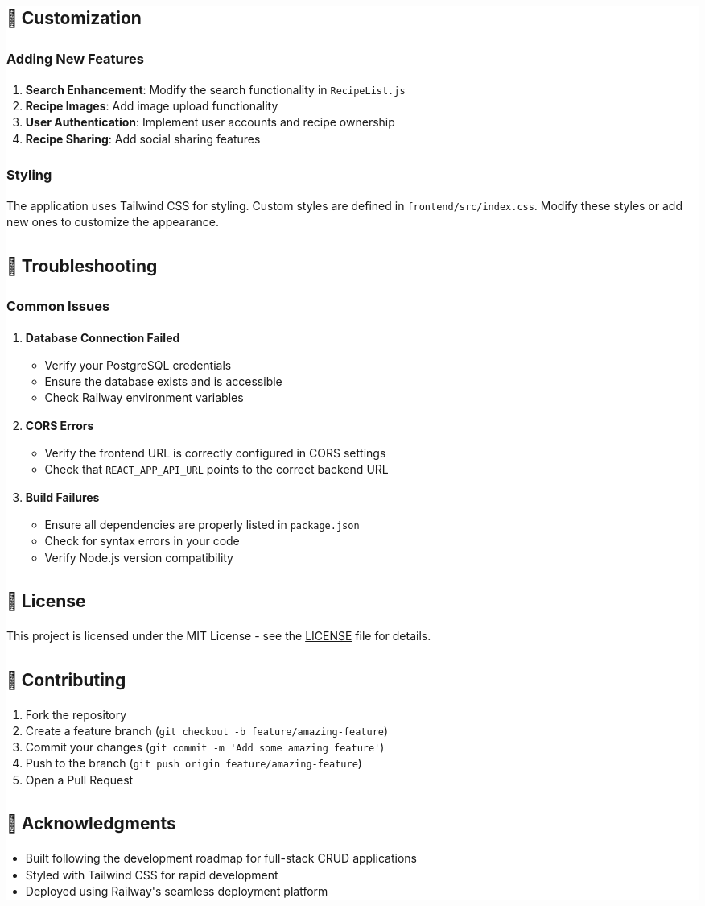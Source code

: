 ## 🎨 Customization

### Adding New Features

1. **Search Enhancement**: Modify the search functionality in `RecipeList.js`
2. **Recipe Images**: Add image upload functionality
3. **User Authentication**: Implement user accounts and recipe ownership
4. **Recipe Sharing**: Add social sharing features

### Styling

The application uses Tailwind CSS for styling. Custom styles are defined in `frontend/src/index.css`. Modify these styles or add new ones to customize the appearance.

## 🐛 Troubleshooting

### Common Issues

1. **Database Connection Failed**
   - Verify your PostgreSQL credentials
   - Ensure the database exists and is accessible
   - Check Railway environment variables

2. **CORS Errors**
   - Verify the frontend URL is correctly configured in CORS settings
   - Check that `REACT_APP_API_URL` points to the correct backend URL

3. **Build Failures**
   - Ensure all dependencies are properly listed in `package.json`
   - Check for syntax errors in your code
   - Verify Node.js version compatibility

## 📝 License

This project is licensed under the MIT License - see the [LICENSE](LICENSE) file for details.

## 🤝 Contributing

1. Fork the repository
2. Create a feature branch (`git checkout -b feature/amazing-feature`)
3. Commit your changes (`git commit -m 'Add some amazing feature'`)
4. Push to the branch (`git push origin feature/amazing-feature`)
5. Open a Pull Request

## 🙏 Acknowledgments

- Built following the development roadmap for full-stack CRUD applications
- Styled with Tailwind CSS for rapid development
- Deployed using Railway's seamless deployment platform 
